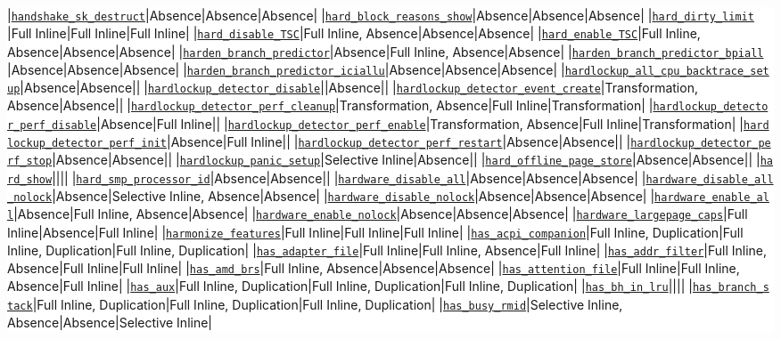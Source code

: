 |[`handshake_sk_destruct`](https://depsurf.github.io/Function/h/handshake_sk_destruct.html)|Absence|Absence|Absence|
|[`hard_block_reasons_show`](https://depsurf.github.io/Function/h/hard_block_reasons_show.html)|Absence|Absence|Absence|
|[`hard_dirty_limit`](https://depsurf.github.io/Function/h/hard_dirty_limit.html)|Full Inline|Full Inline|Full Inline|
|[`hard_disable_TSC`](https://depsurf.github.io/Function/h/hard_disable_TSC.html)|Full Inline, Absence|Absence|Absence|
|[`hard_enable_TSC`](https://depsurf.github.io/Function/h/hard_enable_TSC.html)|Full Inline, Absence|Absence|Absence|
|[`harden_branch_predictor`](https://depsurf.github.io/Function/h/harden_branch_predictor.html)|Absence|Full Inline, Absence|Absence|
|[`harden_branch_predictor_bpiall`](https://depsurf.github.io/Function/h/harden_branch_predictor_bpiall.html)|Absence|Absence|Absence|
|[`harden_branch_predictor_iciallu`](https://depsurf.github.io/Function/h/harden_branch_predictor_iciallu.html)|Absence|Absence|Absence|
|[`hardlockup_all_cpu_backtrace_setup`](https://depsurf.github.io/Function/h/hardlockup_all_cpu_backtrace_setup.html)|Absence|Absence||
|[`hardlockup_detector_disable`](https://depsurf.github.io/Function/h/hardlockup_detector_disable.html)||Absence||
|[`hardlockup_detector_event_create`](https://depsurf.github.io/Function/h/hardlockup_detector_event_create.html)|Transformation, Absence|Absence||
|[`hardlockup_detector_perf_cleanup`](https://depsurf.github.io/Function/h/hardlockup_detector_perf_cleanup.html)|Transformation, Absence|Full Inline|Transformation|
|[`hardlockup_detector_perf_disable`](https://depsurf.github.io/Function/h/hardlockup_detector_perf_disable.html)|Absence|Full Inline||
|[`hardlockup_detector_perf_enable`](https://depsurf.github.io/Function/h/hardlockup_detector_perf_enable.html)|Transformation, Absence|Full Inline|Transformation|
|[`hardlockup_detector_perf_init`](https://depsurf.github.io/Function/h/hardlockup_detector_perf_init.html)|Absence|Full Inline||
|[`hardlockup_detector_perf_restart`](https://depsurf.github.io/Function/h/hardlockup_detector_perf_restart.html)|Absence|Absence||
|[`hardlockup_detector_perf_stop`](https://depsurf.github.io/Function/h/hardlockup_detector_perf_stop.html)|Absence|Absence||
|[`hardlockup_panic_setup`](https://depsurf.github.io/Function/h/hardlockup_panic_setup.html)|Selective Inline|Absence||
|[`hard_offline_page_store`](https://depsurf.github.io/Function/h/hard_offline_page_store.html)|Absence|Absence||
|[`hard_show`](https://depsurf.github.io/Function/h/hard_show.html)||||
|[`hard_smp_processor_id`](https://depsurf.github.io/Function/h/hard_smp_processor_id.html)|Absence|Absence||
|[`hardware_disable_all`](https://depsurf.github.io/Function/h/hardware_disable_all.html)|Absence|Absence|Absence|
|[`hardware_disable_all_nolock`](https://depsurf.github.io/Function/h/hardware_disable_all_nolock.html)|Absence|Selective Inline, Absence|Absence|
|[`hardware_disable_nolock`](https://depsurf.github.io/Function/h/hardware_disable_nolock.html)|Absence|Absence|Absence|
|[`hardware_enable_all`](https://depsurf.github.io/Function/h/hardware_enable_all.html)|Absence|Full Inline, Absence|Absence|
|[`hardware_enable_nolock`](https://depsurf.github.io/Function/h/hardware_enable_nolock.html)|Absence|Absence|Absence|
|[`hardware_largepage_caps`](https://depsurf.github.io/Function/h/hardware_largepage_caps.html)|Full Inline|Absence|Full Inline|
|[`harmonize_features`](https://depsurf.github.io/Function/h/harmonize_features.html)|Full Inline|Full Inline|Full Inline|
|[`has_acpi_companion`](https://depsurf.github.io/Function/h/has_acpi_companion.html)|Full Inline, Duplication|Full Inline, Duplication|Full Inline, Duplication|
|[`has_adapter_file`](https://depsurf.github.io/Function/h/has_adapter_file.html)|Full Inline|Full Inline, Absence|Full Inline|
|[`has_addr_filter`](https://depsurf.github.io/Function/h/has_addr_filter.html)|Full Inline, Absence|Full Inline|Full Inline|
|[`has_amd_brs`](https://depsurf.github.io/Function/h/has_amd_brs.html)|Full Inline, Absence|Absence|Absence|
|[`has_attention_file`](https://depsurf.github.io/Function/h/has_attention_file.html)|Full Inline|Full Inline, Absence|Full Inline|
|[`has_aux`](https://depsurf.github.io/Function/h/has_aux.html)|Full Inline, Duplication|Full Inline, Duplication|Full Inline, Duplication|
|[`has_bh_in_lru`](https://depsurf.github.io/Function/h/has_bh_in_lru.html)||||
|[`has_branch_stack`](https://depsurf.github.io/Function/h/has_branch_stack.html)|Full Inline, Duplication|Full Inline, Duplication|Full Inline, Duplication|
|[`has_busy_rmid`](https://depsurf.github.io/Function/h/has_busy_rmid.html)|Selective Inline, Absence|Absence|Selective Inline|